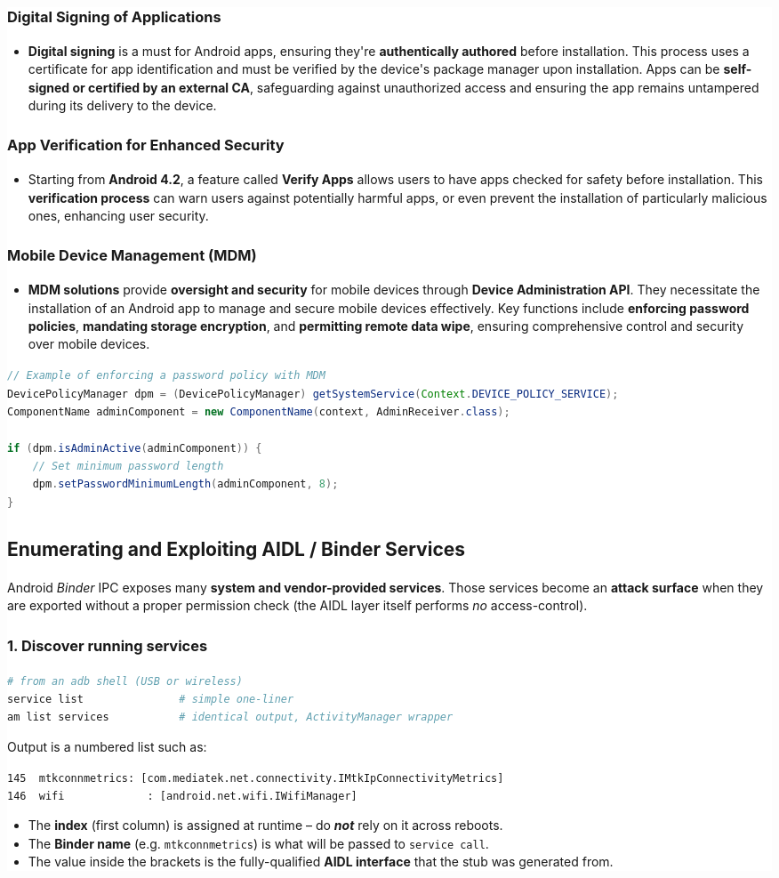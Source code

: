 ### **Digital Signing of Applications**

- **Digital signing** is a must for Android apps, ensuring they're **authentically authored** before installation. This process uses a certificate for app identification and must be verified by the device's package manager upon installation. Apps can be **self-signed or certified by an external CA**, safeguarding against unauthorized access and ensuring the app remains untampered during its delivery to the device.

### **App Verification for Enhanced Security**

- Starting from **Android 4.2**, a feature called **Verify Apps** allows users to have apps checked for safety before installation. This **verification process** can warn users against potentially harmful apps, or even prevent the installation of particularly malicious ones, enhancing user security.

### **Mobile Device Management (MDM)**

- **MDM solutions** provide **oversight and security** for mobile devices through **Device Administration API**. They necessitate the installation of an Android app to manage and secure mobile devices effectively. Key functions include **enforcing password policies**, **mandating storage encryption**, and **permitting remote data wipe**, ensuring comprehensive control and security over mobile devices.

```java
// Example of enforcing a password policy with MDM
DevicePolicyManager dpm = (DevicePolicyManager) getSystemService(Context.DEVICE_POLICY_SERVICE);
ComponentName adminComponent = new ComponentName(context, AdminReceiver.class);

if (dpm.isAdminActive(adminComponent)) {
    // Set minimum password length
    dpm.setPasswordMinimumLength(adminComponent, 8);
}
```

## Enumerating and Exploiting AIDL / Binder Services

Android *Binder* IPC exposes many **system and vendor-provided services**. Those services become an **attack surface** when they are exported without a proper permission check (the AIDL layer itself performs *no* access-control).

### 1. Discover running services

```bash
# from an adb shell (USB or wireless)
service list               # simple one-liner
am list services           # identical output, ActivityManager wrapper
```

Output is a numbered list such as:
```
145  mtkconnmetrics: [com.mediatek.net.connectivity.IMtkIpConnectivityMetrics]
146  wifi             : [android.net.wifi.IWifiManager]
```
* The **index** (first column) is assigned at runtime – do ***not*** rely on it across reboots.
* The **Binder name** (e.g. `mtkconnmetrics`) is what will be passed to `service call`.
* The value inside the brackets is the fully-qualified **AIDL interface** that the stub was generated from.

